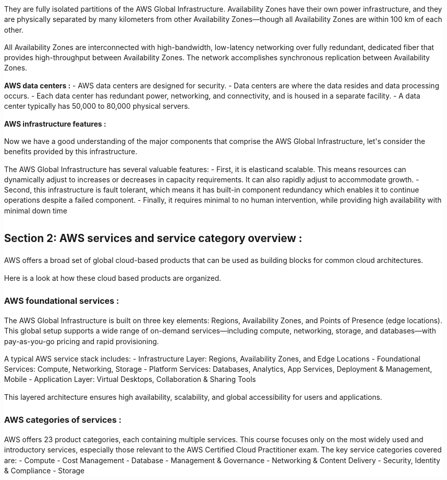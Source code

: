 They are fully isolated partitions of the AWS Global Infrastructure. Availability Zones have their own power infrastructure, and they are physically separated by many kilometers from other Availability Zones—though all Availability Zones are within 100 km of each other.

All Availability Zones are interconnected with high-bandwidth, low-latency networking over fully redundant, dedicated fiber that provides high-throughput between Availability Zones. The network accomplishes synchronous replication between Availability Zones.


**AWS data centers :**
    - AWS data centers are designed for security.
    - Data centers are where the data resides and data processing occurs.
    - Each data center has redundant power, networking, and connectivity, and is housed in a separate facility.
    - A data center typically has 50,000 to 80,000 physical servers.

**AWS infrastructure features :**

Now we have a good understanding of the major components that comprise the AWS Global Infrastructure, let's consider the benefits provided by this infrastructure.

The AWS Global Infrastructure has several valuable features:
    - First, it is elasticand scalable. This means resources can dynamically adjust to increases or decreases in capacity requirements. It can also rapidly adjust to accommodate growth.
    - Second, this infrastructure is fault tolerant, which means it has built-in component redundancy which enables it to continue operations despite a failed component.
    - Finally, it requires minimal to no human intervention, while providing high availability with minimal down time


## Section 2: AWS services and service category overview :
AWS offers a broad set of global cloud-based products that can be used as building blocks for common cloud architectures. 

Here is a look at how these cloud based products are organized.

### **AWS foundational services :**
The AWS Global Infrastructure is built on three key elements: Regions, Availability Zones, and Points of Presence (edge locations). This global setup supports a wide range of on-demand services—including compute, networking, storage, and databases—with pay-as-you-go pricing and rapid provisioning.

A typical AWS service stack includes:
    - Infrastructure Layer: Regions, Availability Zones, and Edge Locations
    - Foundational Services: Compute, Networking, Storage
    - Platform Services: Databases, Analytics, App Services, Deployment & Management, Mobile
    - Application Layer: Virtual Desktops, Collaboration & Sharing Tools
    
This layered architecture ensures high availability, scalability, and global accessibility for users and applications.


### **AWS categories of services :**
AWS offers 23 product categories, each containing multiple services. This course focuses only on the most widely used and introductory services, especially those relevant to the AWS Certified Cloud Practitioner exam.
The key service categories covered are:
    - Compute
    - Cost Management
    - Database
    - Management & Governance
    - Networking & Content Delivery
    - Security, Identity & Compliance
    - Storage
    